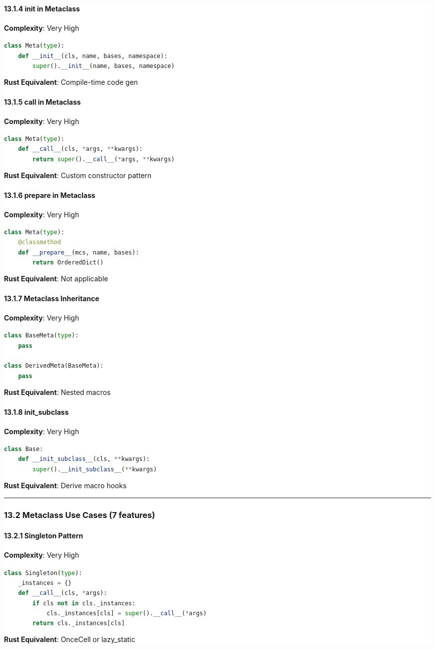 #### 13.1.4 __init__ in Metaclass
**Complexity**: Very High
```python
class Meta(type):
    def __init__(cls, name, bases, namespace):
        super().__init__(name, bases, namespace)
```
**Rust Equivalent**: Compile-time code gen

#### 13.1.5 __call__ in Metaclass
**Complexity**: Very High
```python
class Meta(type):
    def __call__(cls, *args, **kwargs):
        return super().__call__(*args, **kwargs)
```
**Rust Equivalent**: Custom constructor pattern

#### 13.1.6 __prepare__ in Metaclass
**Complexity**: Very High
```python
class Meta(type):
    @classmethod
    def __prepare__(mcs, name, bases):
        return OrderedDict()
```
**Rust Equivalent**: Not applicable

#### 13.1.7 Metaclass Inheritance
**Complexity**: Very High
```python
class BaseMeta(type):
    pass

class DerivedMeta(BaseMeta):
    pass
```
**Rust Equivalent**: Nested macros

#### 13.1.8 __init_subclass__
**Complexity**: Very High
```python
class Base:
    def __init_subclass__(cls, **kwargs):
        super().__init_subclass__(**kwargs)
```
**Rust Equivalent**: Derive macro hooks

---

### 13.2 Metaclass Use Cases (7 features)

#### 13.2.1 Singleton Pattern
**Complexity**: Very High
```python
class Singleton(type):
    _instances = {}
    def __call__(cls, *args):
        if cls not in cls._instances:
            cls._instances[cls] = super().__call__(*args)
        return cls._instances[cls]
```
**Rust Equivalent**: OnceCell or lazy_static
